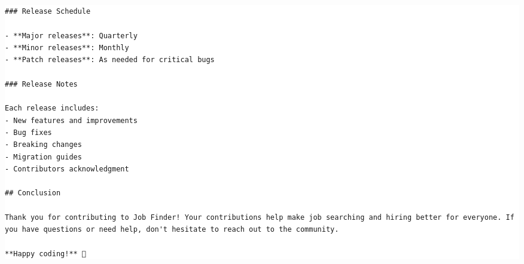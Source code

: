 ```
### Release Schedule

- **Major releases**: Quarterly
- **Minor releases**: Monthly
- **Patch releases**: As needed for critical bugs

### Release Notes

Each release includes:
- New features and improvements
- Bug fixes
- Breaking changes
- Migration guides
- Contributors acknowledgment

## Conclusion

Thank you for contributing to Job Finder! Your contributions help make job searching and hiring better for everyone. If you have questions or need help, don't hesitate to reach out to the community.

**Happy coding!** 🚀